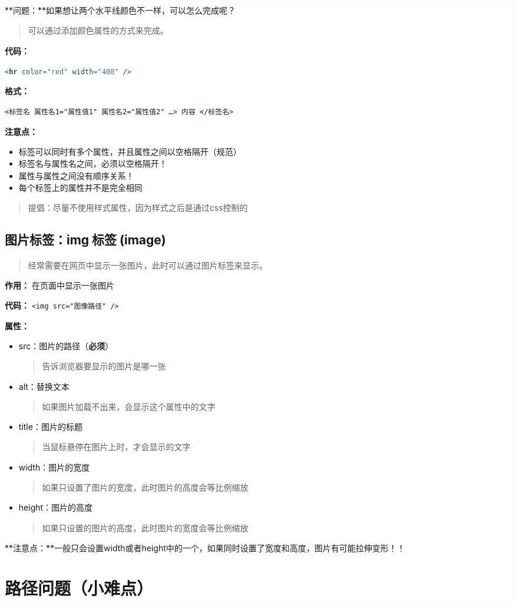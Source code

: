 

**问题：**如果想让两个水平线颜色不一样，可以怎么完成呢？

> 可以通过添加颜色属性的方式来完成。

**代码：**

```html
<hr color="red" width="400" />
```

**格式：**

```html
<标签名 属性名1="属性值1" 属性名2="属性值2" …> 内容 </标签名>
```

**注意点：**

- 标签可以同时有多个属性，并且属性之间以空格隔开（规范）
- 标签名与属性名之间，必须以空格隔开！
- 属性与属性之间没有顺序关系！ 
- 每个标签上的属性并不是完全相同

> 提倡：尽量不使用样式属性，因为样式之后是通过css控制的



## 图片标签：img 标签 (image)

> 经常需要在网页中显示一张图片，此时可以通过图片标签来显示。

**作用：**  在页面中显示一张图片

**代码：** `<img src="图像路径" />`

**属性：** 

- src：图片的路径（**必须**）

  > 告诉浏览器要显示的图片是哪一张

- alt：替换文本

  > 如果图片加载不出来，会显示这个属性中的文字

- title：图片的标题

  > 当鼠标悬停在图片上时，才会显示的文字

- width：图片的宽度

  > 如果只设置了图片的宽度，此时图片的高度会等比例缩放

- height：图片的高度

  > 如果只设置的图片的高度，此时图片的宽度会等比例缩放

**注意点：**一般只会设置width或者height中的一个，如果同时设置了宽度和高度，图片有可能拉伸变形！！



# 路径问题（小难点）
